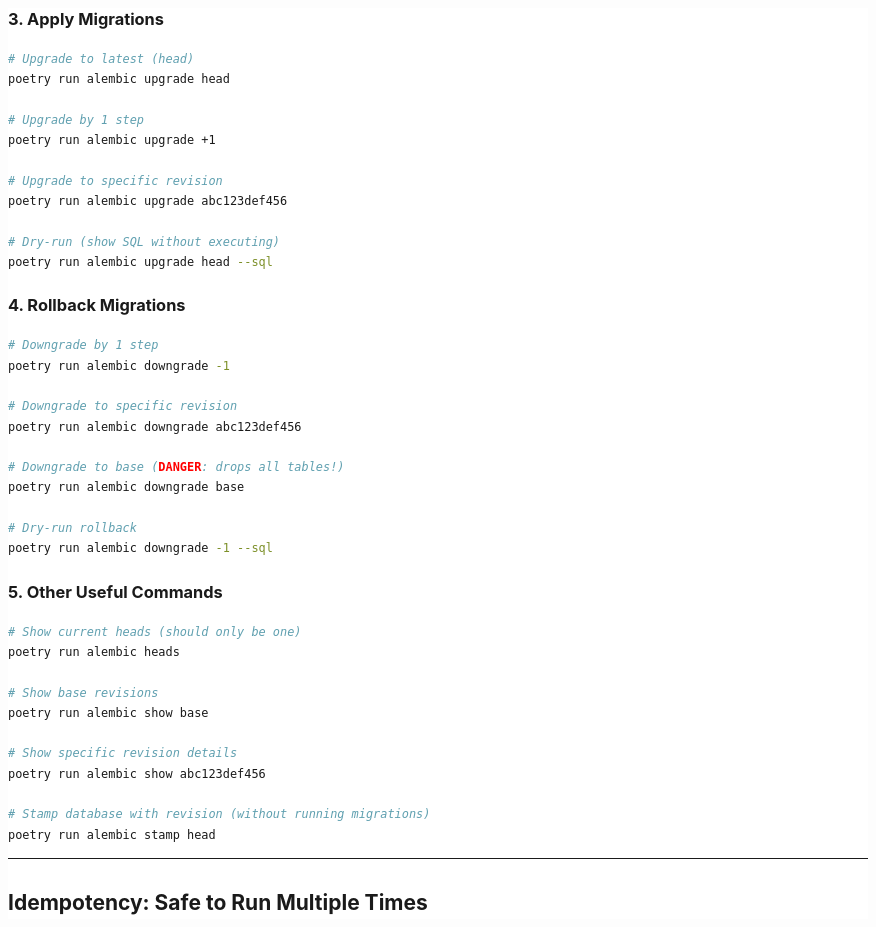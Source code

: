 ### 3. Apply Migrations

```bash
# Upgrade to latest (head)
poetry run alembic upgrade head

# Upgrade by 1 step
poetry run alembic upgrade +1

# Upgrade to specific revision
poetry run alembic upgrade abc123def456

# Dry-run (show SQL without executing)
poetry run alembic upgrade head --sql
```

### 4. Rollback Migrations

```bash
# Downgrade by 1 step
poetry run alembic downgrade -1

# Downgrade to specific revision
poetry run alembic downgrade abc123def456

# Downgrade to base (DANGER: drops all tables!)
poetry run alembic downgrade base

# Dry-run rollback
poetry run alembic downgrade -1 --sql
```

### 5. Other Useful Commands

```bash
# Show current heads (should only be one)
poetry run alembic heads

# Show base revisions
poetry run alembic show base

# Show specific revision details
poetry run alembic show abc123def456

# Stamp database with revision (without running migrations)
poetry run alembic stamp head
```

---

## Idempotency: Safe to Run Multiple Times
